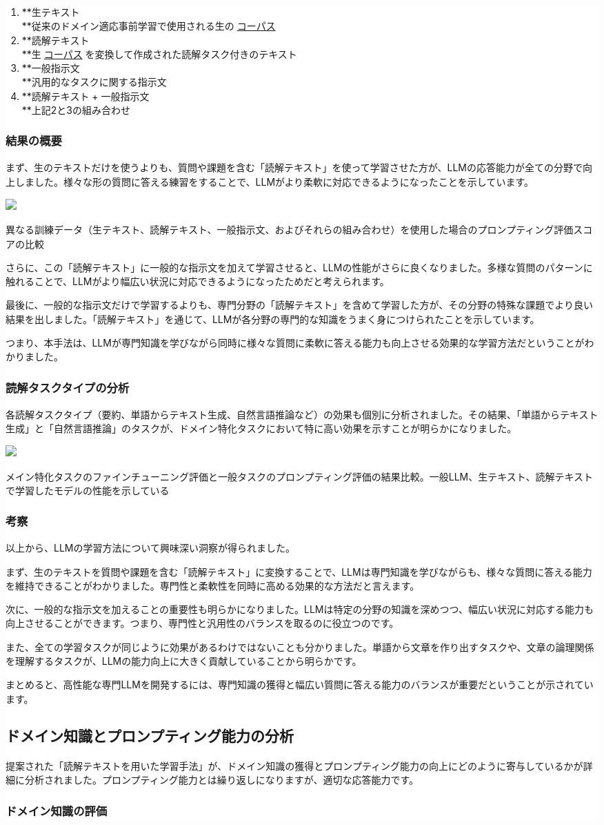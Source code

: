 1. **生テキスト  
	**従来のドメイン適応事前学習で使用される生の [コーパス](https://ai-data-base.com/archives/26324 "コーパス")
2. **読解テキスト  
	**生 [コーパス](https://ai-data-base.com/archives/26324 "コーパス") を変換して作成された読解タスク付きのテキスト
3. **一般指示文  
	**汎用的なタスクに関する指示文
4. **読解テキスト + 一般指示文  
	**上記2と3の組み合わせ

### 結果の概要

まず、生のテキストだけを使うよりも、質問や課題を含む「読解テキスト」を使って学習させた方が、LLMの応答能力が全ての分野で向上しました。様々な形の質問に答える練習をすることで、LLMがより柔軟に対応できるようになったことを示しています。

![](https://ai-data-base.com/wp-content/uploads/2024/07/AIDB_73575_7-1024x169.png)

異なる訓練データ（生テキスト、読解テキスト、一般指示文、およびそれらの組み合わせ）を使用した場合のプロンプティング評価スコアの比較

さらに、この「読解テキスト」に一般的な指示文を加えて学習させると、LLMの性能がさらに良くなりました。多様な質問のパターンに触れることで、LLMがより幅広い状況に対応できるようになったためだと考えられます。

最後に、一般的な指示文だけで学習するよりも、専門分野の「読解テキスト」を含めて学習した方が、その分野の特殊な課題でより良い結果を出しました。「読解テキスト」を通じて、LLMが各分野の専門的な知識をうまく身につけられたことを示しています。

つまり、本手法は、LLMが専門知識を学びながら同時に様々な質問に柔軟に答える能力も向上させる効果的な学習方法だということがわかりました。

### 読解タスクタイプの分析

各読解タスクタイプ（要約、単語からテキスト生成、自然言語推論など）の効果も個別に分析されました。その結果、「単語からテキスト生成」と「自然言語推論」のタスクが、ドメイン特化タスクにおいて特に高い効果を示すことが明らかになりました。

![](https://ai-data-base.com/wp-content/uploads/2024/07/AIDB_73575_8-1024x478.png)

メイン特化タスクのファインチューニング評価と一般タスクのプロンプティング評価の結果比較。一般LLM、生テキスト、読解テキストで学習したモデルの性能を示している

### 考察

以上から、LLMの学習方法について興味深い洞察が得られました。

まず、生のテキストを質問や課題を含む「読解テキスト」に変換することで、LLMは専門知識を学びながらも、様々な質問に答える能力を維持できることがわかりました。専門性と柔軟性を同時に高める効果的な方法だと言えます。

次に、一般的な指示文を加えることの重要性も明らかになりました。LLMは特定の分野の知識を深めつつ、幅広い状況に対応する能力も向上させることができます。つまり、専門性と汎用性のバランスを取るのに役立つのです。

また、全ての学習タスクが同じように効果があるわけではないことも分かりました。単語から文章を作り出すタスクや、文章の論理関係を理解するタスクが、LLMの能力向上に大きく貢献していることから明らかです。

まとめると、高性能な専門LLMを開発するには、専門知識の獲得と幅広い質問に答える能力のバランスが重要だということが示されています。

## ドメイン知識とプロンプティング能力の分析

提案された「読解テキストを用いた学習手法」が、ドメイン知識の獲得とプロンプティング能力の向上にどのように寄与しているかが詳細に分析されました。プロンプティング能力とは繰り返しになりますが、適切な応答能力です。

### ドメイン知識の評価
